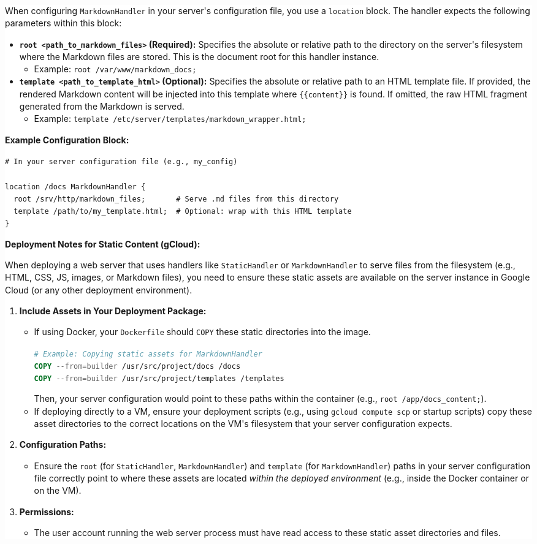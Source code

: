 When configuring `MarkdownHandler` in your server's configuration file, you use a `location` block. The handler expects the following parameters within this block:

*   **`root <path_to_markdown_files>` (Required):** Specifies the absolute or relative path to the directory on the server's filesystem where the Markdown files are stored. This is the document root for this handler instance.
    *   Example: `root /var/www/markdown_docs;`
*   **`template <path_to_template_html>` (Optional):** Specifies the absolute or relative path to an HTML template file. If provided, the rendered Markdown content will be injected into this template where `{{content}}` is found. If omitted, the raw HTML fragment generated from the Markdown is served.
    *   Example: `template /etc/server/templates/markdown_wrapper.html;`

**Example Configuration Block:**

```nginx
# In your server configuration file (e.g., my_config)

location /docs MarkdownHandler {
  root /srv/http/markdown_files;       # Serve .md files from this directory
  template /path/to/my_template.html;  # Optional: wrap with this HTML template
}

```


**Deployment Notes for Static Content (gCloud):**

When deploying a web server that uses handlers like `StaticHandler` or `MarkdownHandler` to serve files from the filesystem (e.g., HTML, CSS, JS, images, or Markdown files), you need to ensure these static assets are available on the server instance in Google Cloud (or any other deployment environment).

1.  **Include Assets in Your Deployment Package:**
    *   If using Docker, your `Dockerfile` should `COPY` these static directories into the image.
        ```dockerfile
        # Example: Copying static assets for MarkdownHandler
        COPY --from=builder /usr/src/project/docs /docs
        COPY --from=builder /usr/src/project/templates /templates
        ```
        Then, your server configuration would point to these paths within the container (e.g., `root /app/docs_content;`).
    *   If deploying directly to a VM, ensure your deployment scripts (e.g., using `gcloud compute scp` or startup scripts) copy these asset directories to the correct locations on the VM's filesystem that your server configuration expects.

2.  **Configuration Paths:**
    *   Ensure the `root` (for `StaticHandler`, `MarkdownHandler`) and `template` (for `MarkdownHandler`) paths in your server configuration file correctly point to where these assets are located *within the deployed environment* (e.g., inside the Docker container or on the VM).

3.  **Permissions:**
    *   The user account running the web server process must have read access to these static asset directories and files.
